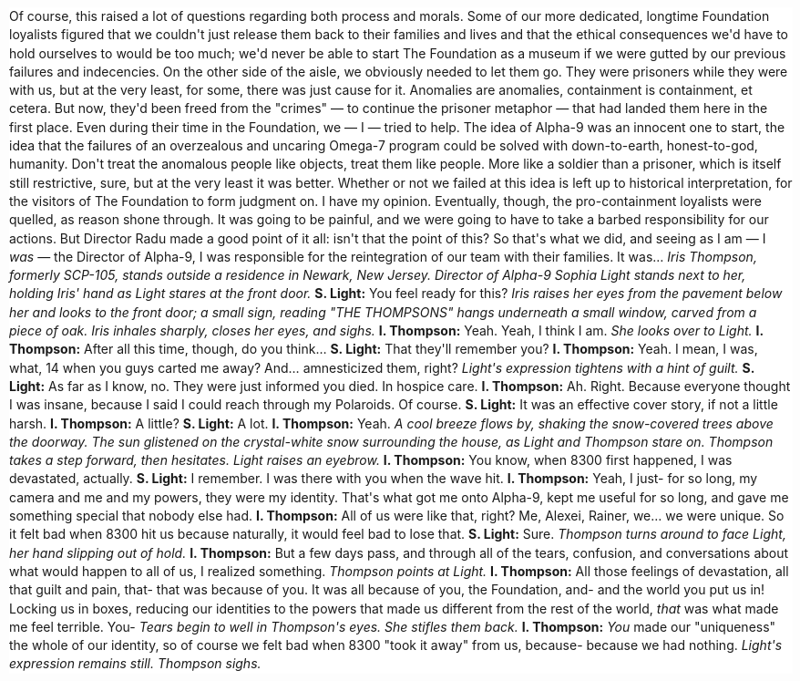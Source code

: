 Of course, this raised a lot of questions regarding both process and morals. Some of our more dedicated, longtime Foundation loyalists figured that we couldn't just release them back to their families and lives and that the ethical consequences we'd have to hold ourselves to would be too much; we'd never be able to start The Foundation as a museum if we were gutted by our previous failures and indecencies.
On the other side of the aisle, we obviously needed to let them go. They were prisoners while they were with us, but at the very least, for some, there was just cause for it. Anomalies are anomalies, containment is containment, et cetera. But now, they'd been freed from the "crimes" — to continue the prisoner metaphor — that had landed them here in the first place.
Even during their time in the Foundation, we — I — tried to help. The idea of Alpha-9 was an innocent one to start, the idea that the failures of an overzealous and uncaring Omega-7 program could be solved with down-to-earth, honest-to-god, humanity. Don't treat the anomalous people like objects, treat them like people. More like a soldier than a prisoner, which is itself still restrictive, sure, but at the very least it was better. Whether or not we failed at this idea is left up to historical interpretation, for the visitors of The Foundation to form judgment on. I have my opinion.
Eventually, though, the pro-containment loyalists were quelled, as reason shone through. It was going to be painful, and we were going to have to take a barbed responsibility for our actions. But Director Radu made a good point of it all: isn't that the point of this?
So that's what we did, and seeing as I am — I _was_ — the Director of Alpha-9, I was responsible for the reintegration of our team with their families. It was…
_Iris Thompson, formerly SCP-105, stands outside a residence in Newark, New Jersey. Director of Alpha-9 Sophia Light stands next to her, holding Iris' hand as Light stares at the front door._
**S. Light:** You feel ready for this?
_Iris raises her eyes from the pavement below her and looks to the front door; a small sign, reading "THE THOMPSONS" hangs underneath a small window, carved from a piece of oak. Iris inhales sharply, closes her eyes, and sighs._
**I. Thompson:** Yeah. Yeah, I think I am.
_She looks over to Light._
**I. Thompson:** After all this time, though, do you think…
**S. Light:** That they'll remember you?
**I. Thompson:** Yeah. I mean, I was, what, 14 when you guys carted me away? And… amnesticized them, right?
_Light's expression tightens with a hint of guilt._
**S. Light:** As far as I know, no. They were just informed you died. In hospice care.
**I. Thompson:** Ah. Right. Because everyone thought I was insane, because I said I could reach through my Polaroids. Of course.
**S. Light:** It was an effective cover story, if not a little harsh.
**I. Thompson:** A little?
**S. Light:** A lot.
**I. Thompson:** Yeah.
_A cool breeze flows by, shaking the snow-covered trees above the doorway. The sun glistened on the crystal-white snow surrounding the house, as Light and Thompson stare on. Thompson takes a step forward, then hesitates. Light raises an eyebrow._
**I. Thompson:** You know, when 8300 first happened, I was devastated, actually.
**S. Light:** I remember. I was there with you when the wave hit.
**I. Thompson:** Yeah, I just- for so long, my camera and me and my powers, they were my identity. That's what got me onto Alpha-9, kept me useful for so long, and gave me something special that nobody else had.
**I. Thompson:** All of us were like that, right? Me, Alexei, Rainer, we… we were unique. So it felt bad when 8300 hit us because naturally, it would feel bad to lose that.
**S. Light:** Sure.
_Thompson turns around to face Light, her hand slipping out of hold._
**I. Thompson:** But a few days pass, and through all of the tears, confusion, and conversations about what would happen to all of us, I realized something.
_Thompson points at Light._
**I. Thompson:** All those feelings of devastation, all that guilt and pain, that- that was because of you. It was all because of you, the Foundation, and- and the world you put us in! Locking us in boxes, reducing our identities to the powers that made us different from the rest of the world, _that_ was what made me feel terrible. You-
_Tears begin to well in Thompson's eyes. She stifles them back._
**I. Thompson:** _You_ made our "uniqueness" the whole of our identity, so of course we felt bad when 8300 "took it away" from us, because- because we had nothing.
_Light's expression remains still. Thompson sighs._